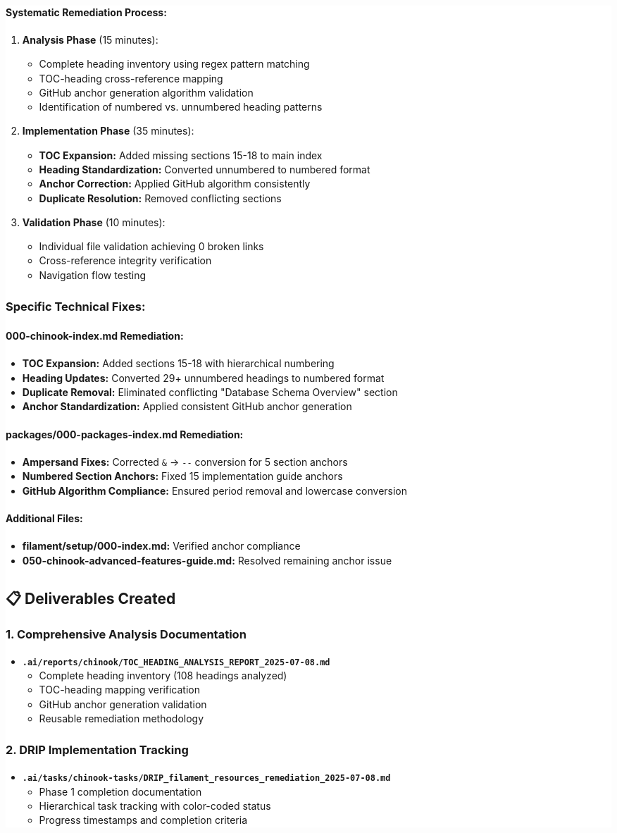 #### **Systematic Remediation Process:**

1. **Analysis Phase** (15 minutes):
   - Complete heading inventory using regex pattern matching
   - TOC-heading cross-reference mapping
   - GitHub anchor generation algorithm validation
   - Identification of numbered vs. unnumbered heading patterns

2. **Implementation Phase** (35 minutes):
   - **TOC Expansion:** Added missing sections 15-18 to main index
   - **Heading Standardization:** Converted unnumbered to numbered format
   - **Anchor Correction:** Applied GitHub algorithm consistently
   - **Duplicate Resolution:** Removed conflicting sections

3. **Validation Phase** (10 minutes):
   - Individual file validation achieving 0 broken links
   - Cross-reference integrity verification
   - Navigation flow testing

### **Specific Technical Fixes:**

#### **000-chinook-index.md Remediation:**
- **TOC Expansion:** Added sections 15-18 with hierarchical numbering
- **Heading Updates:** Converted 29+ unnumbered headings to numbered format
- **Duplicate Removal:** Eliminated conflicting "Database Schema Overview" section
- **Anchor Standardization:** Applied consistent GitHub anchor generation

#### **packages/000-packages-index.md Remediation:**
- **Ampersand Fixes:** Corrected `&` → `--` conversion for 5 section anchors
- **Numbered Section Anchors:** Fixed 15 implementation guide anchors
- **GitHub Algorithm Compliance:** Ensured period removal and lowercase conversion

#### **Additional Files:**
- **filament/setup/000-index.md:** Verified anchor compliance
- **050-chinook-advanced-features-guide.md:** Resolved remaining anchor issue

## 📋 Deliverables Created

### **1. Comprehensive Analysis Documentation**
- **`.ai/reports/chinook/TOC_HEADING_ANALYSIS_REPORT_2025-07-08.md`**
  - Complete heading inventory (108 headings analyzed)
  - TOC-heading mapping verification
  - GitHub anchor generation validation
  - Reusable remediation methodology

### **2. DRIP Implementation Tracking**
- **`.ai/tasks/chinook-tasks/DRIP_filament_resources_remediation_2025-07-08.md`**
  - Phase 1 completion documentation
  - Hierarchical task tracking with color-coded status
  - Progress timestamps and completion criteria
